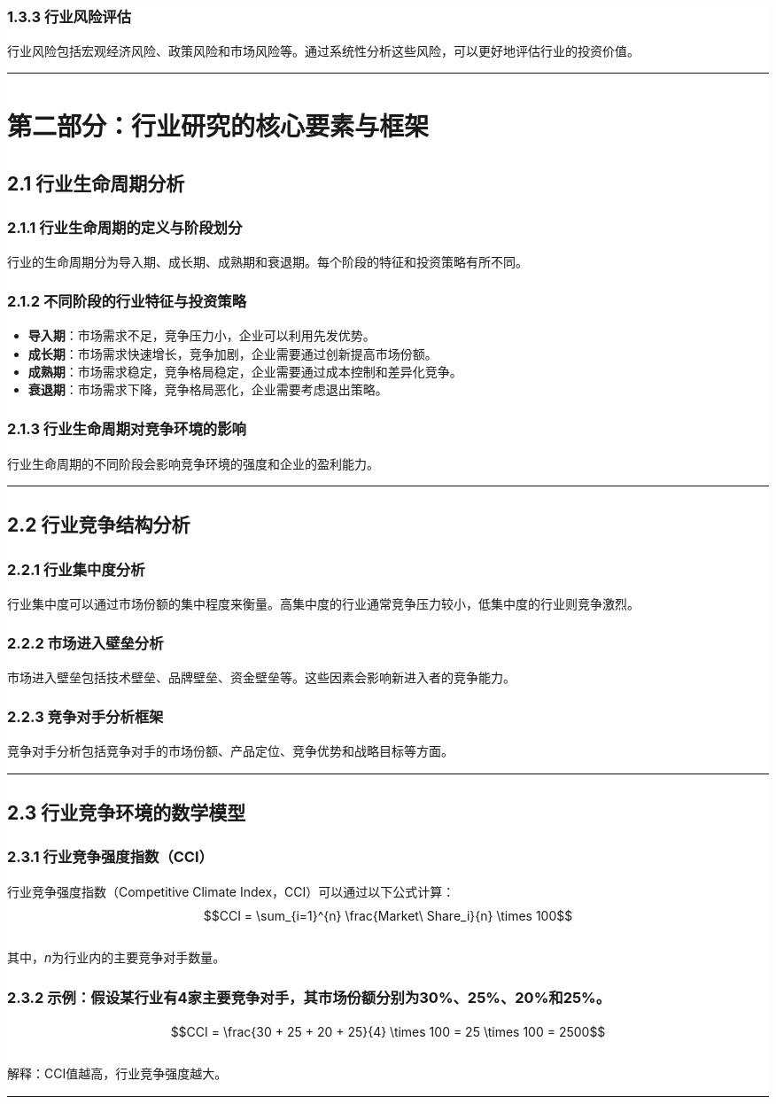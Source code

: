 ### 1.3.3 行业风险评估  
行业风险包括宏观经济风险、政策风险和市场风险等。通过系统性分析这些风险，可以更好地评估行业的投资价值。

---

# 第二部分：行业研究的核心要素与框架

## 2.1 行业生命周期分析

### 2.1.1 行业生命周期的定义与阶段划分  
行业的生命周期分为导入期、成长期、成熟期和衰退期。每个阶段的特征和投资策略有所不同。

### 2.1.2 不同阶段的行业特征与投资策略  
- **导入期**：市场需求不足，竞争压力小，企业可以利用先发优势。  
- **成长期**：市场需求快速增长，竞争加剧，企业需要通过创新提高市场份额。  
- **成熟期**：市场需求稳定，竞争格局稳定，企业需要通过成本控制和差异化竞争。  
- **衰退期**：市场需求下降，竞争格局恶化，企业需要考虑退出策略。

### 2.1.3 行业生命周期对竞争环境的影响  
行业生命周期的不同阶段会影响竞争环境的强度和企业的盈利能力。

---

## 2.2 行业竞争结构分析

### 2.2.1 行业集中度分析  
行业集中度可以通过市场份额的集中程度来衡量。高集中度的行业通常竞争压力较小，低集中度的行业则竞争激烈。

### 2.2.2 市场进入壁垒分析  
市场进入壁垒包括技术壁垒、品牌壁垒、资金壁垒等。这些因素会影响新进入者的竞争能力。

### 2.2.3 竞争对手分析框架  
竞争对手分析包括竞争对手的市场份额、产品定位、竞争优势和战略目标等方面。

---

## 2.3 行业竞争环境的数学模型

### 2.3.1 行业竞争强度指数（CCI）  
行业竞争强度指数（Competitive Climate Index，CCI）可以通过以下公式计算：  
$$CCI = \sum_{i=1}^{n} \frac{Market\ Share_i}{n} \times 100$$  
其中，$n$为行业内的主要竞争对手数量。

### 2.3.2 示例：假设某行业有4家主要竞争对手，其市场份额分别为30%、25%、20%和25%。  
$$CCI = \frac{30 + 25 + 20 + 25}{4} \times 100 = 25 \times 100 = 2500$$  
解释：CCI值越高，行业竞争强度越大。

---